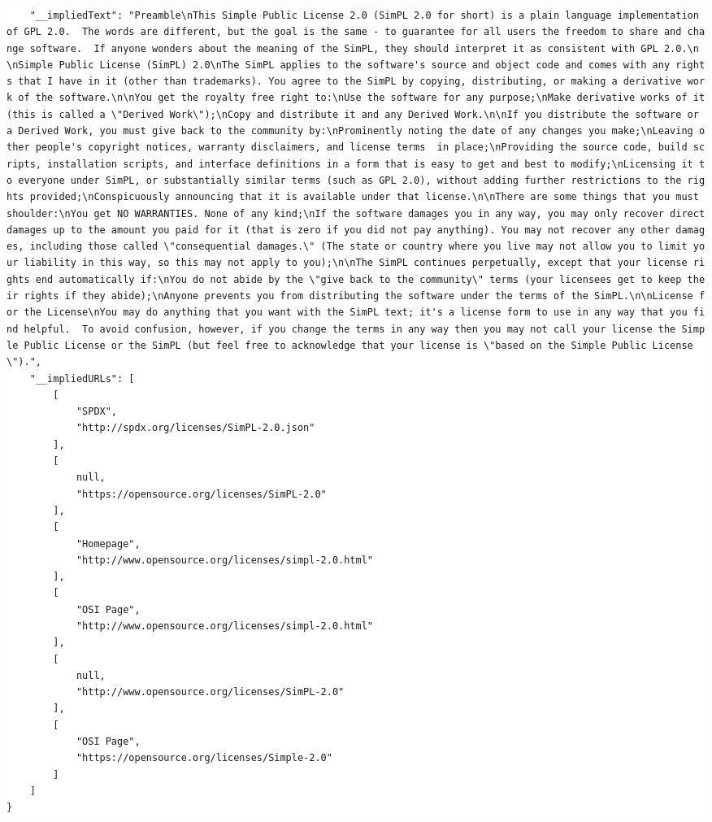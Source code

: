        "__impliedText": "Preamble\nThis Simple Public License 2.0 (SimPL 2.0 for short) is a plain language implementation of GPL 2.0.  The words are different, but the goal is the same - to guarantee for all users the freedom to share and change software.  If anyone wonders about the meaning of the SimPL, they should interpret it as consistent with GPL 2.0.\n\nSimple Public License (SimPL) 2.0\nThe SimPL applies to the software's source and object code and comes with any rights that I have in it (other than trademarks). You agree to the SimPL by copying, distributing, or making a derivative work of the software.\n\nYou get the royalty free right to:\nUse the software for any purpose;\nMake derivative works of it (this is called a \"Derived Work\");\nCopy and distribute it and any Derived Work.\n\nIf you distribute the software or a Derived Work, you must give back to the community by:\nProminently noting the date of any changes you make;\nLeaving other people's copyright notices, warranty disclaimers, and license terms  in place;\nProviding the source code, build scripts, installation scripts, and interface definitions in a form that is easy to get and best to modify;\nLicensing it to everyone under SimPL, or substantially similar terms (such as GPL 2.0), without adding further restrictions to the rights provided;\nConspicuously announcing that it is available under that license.\n\nThere are some things that you must shoulder:\nYou get NO WARRANTIES. None of any kind;\nIf the software damages you in any way, you may only recover direct damages up to the amount you paid for it (that is zero if you did not pay anything). You may not recover any other damages, including those called \"consequential damages.\" (The state or country where you live may not allow you to limit your liability in this way, so this may not apply to you);\n\nThe SimPL continues perpetually, except that your license rights end automatically if:\nYou do not abide by the \"give back to the community\" terms (your licensees get to keep their rights if they abide);\nAnyone prevents you from distributing the software under the terms of the SimPL.\n\nLicense for the License\nYou may do anything that you want with the SimPL text; it's a license form to use in any way that you find helpful.  To avoid confusion, however, if you change the terms in any way then you may not call your license the Simple Public License or the SimPL (but feel free to acknowledge that your license is \"based on the Simple Public License\").",
        "__impliedURLs": [
            [
                "SPDX",
                "http://spdx.org/licenses/SimPL-2.0.json"
            ],
            [
                null,
                "https://opensource.org/licenses/SimPL-2.0"
            ],
            [
                "Homepage",
                "http://www.opensource.org/licenses/simpl-2.0.html"
            ],
            [
                "OSI Page",
                "http://www.opensource.org/licenses/simpl-2.0.html"
            ],
            [
                null,
                "http://www.opensource.org/licenses/SimPL-2.0"
            ],
            [
                "OSI Page",
                "https://opensource.org/licenses/Simple-2.0"
            ]
        ]
    }
